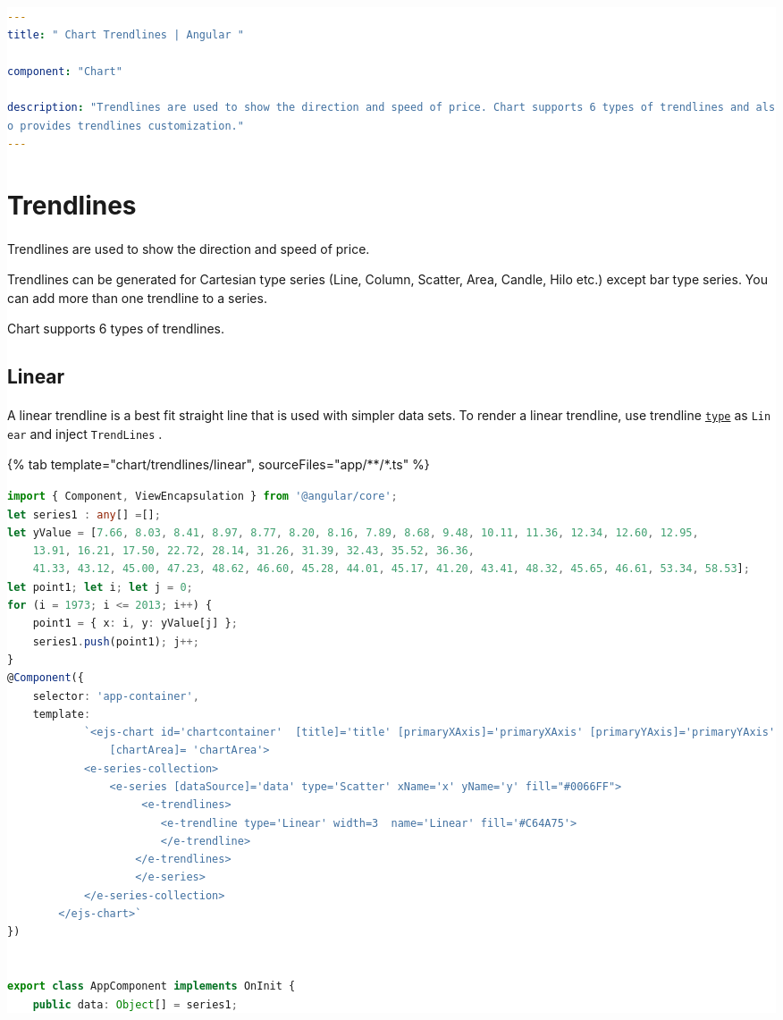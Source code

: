 ```yaml
---
title: " Chart Trendlines | Angular "

component: "Chart"

description: "Trendlines are used to show the direction and speed of price. Chart supports 6 types of trendlines and also provides trendlines customization."
---
```




# Trendlines

Trendlines are used to show the direction and speed of price.

Trendlines can be generated for Cartesian type series (Line, Column, Scatter, Area, Candle, Hilo etc.)
except bar type series. You can add more than one trendline to a series.

Chart supports 6 types of trendlines.

## Linear

A linear trendline is a best fit straight line that is used with simpler data sets. To render a linear trendline,
use trendline [`type`](../api/chart/trendline/#type) as `Linear` and inject
`TrendLines` .

{% tab template="chart/trendlines/linear", sourceFiles="app/**/*.ts" %}

```typescript
import { Component, ViewEncapsulation } from '@angular/core';
let series1 : any[] =[];
let yValue = [7.66, 8.03, 8.41, 8.97, 8.77, 8.20, 8.16, 7.89, 8.68, 9.48, 10.11, 11.36, 12.34, 12.60, 12.95,
    13.91, 16.21, 17.50, 22.72, 28.14, 31.26, 31.39, 32.43, 35.52, 36.36,
    41.33, 43.12, 45.00, 47.23, 48.62, 46.60, 45.28, 44.01, 45.17, 41.20, 43.41, 48.32, 45.65, 46.61, 53.34, 58.53];
let point1; let i; let j = 0;
for (i = 1973; i <= 2013; i++) {
    point1 = { x: i, y: yValue[j] };
    series1.push(point1); j++;
}
@Component({
    selector: 'app-container',
    template:
            `<ejs-chart id='chartcontainer'  [title]='title' [primaryXAxis]='primaryXAxis' [primaryYAxis]='primaryYAxis'
                [chartArea]= 'chartArea'>
            <e-series-collection>
                <e-series [dataSource]='data' type='Scatter' xName='x' yName='y' fill="#0066FF">
                     <e-trendlines>
                        <e-trendline type='Linear' width=3  name='Linear' fill='#C64A75'>
                        </e-trendline>
                    </e-trendlines>
                    </e-series>
            </e-series-collection>
        </ejs-chart>`
})


export class AppComponent implements OnInit {
    public data: Object[] = series1;
```